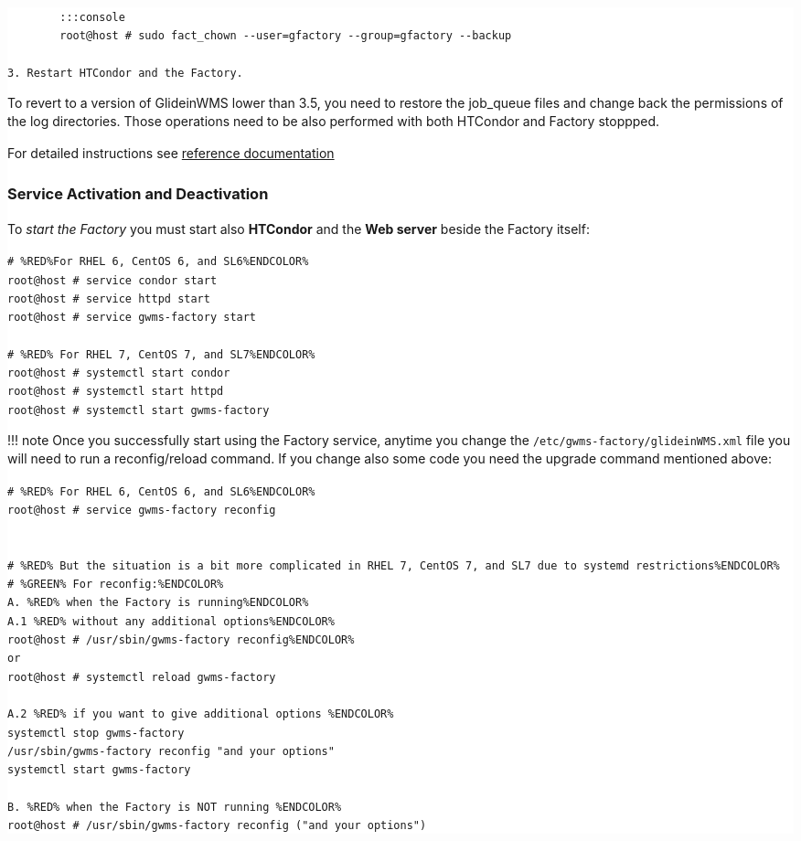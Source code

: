             :::console
            root@host # sudo fact_chown --user=gfactory --group=gfactory --backup
	    
    3. Restart HTCondor and the Factory. 
 
To revert to a version of GlideinWMS lower than 3.5, you need to restore the job_queue files and change back the permissions of the log directories. Those operations need to be also performed with both HTCondor and Factory stoppped. 
    
 For detailed instructions see [reference documentation](http://glideinwms.fnal.gov/doc.dev/factory/configuration.html#single_user)

### Service Activation and Deactivation

To *start the Factory* you must start also **HTCondor** and the **Web server** beside the Factory itself:

``` console
# %RED%For RHEL 6, CentOS 6, and SL6%ENDCOLOR%
root@host # service condor start
root@host # service httpd start
root@host # service gwms-factory start

# %RED% For RHEL 7, CentOS 7, and SL7%ENDCOLOR%
root@host # systemctl start condor
root@host # systemctl start httpd
root@host # systemctl start gwms-factory
```
        
!!! note
    Once you successfully start using the Factory service, anytime you change the `/etc/gwms-factory/glideinWMS.xml` file you will need to run a reconfig/reload command. If you change also some code you need the upgrade command mentioned above:
    
``` console
# %RED% For RHEL 6, CentOS 6, and SL6%ENDCOLOR%
root@host # service gwms-factory reconfig


# %RED% But the situation is a bit more complicated in RHEL 7, CentOS 7, and SL7 due to systemd restrictions%ENDCOLOR%
# %GREEN% For reconfig:%ENDCOLOR%
A. %RED% when the Factory is running%ENDCOLOR%
A.1 %RED% without any additional options%ENDCOLOR%
root@host # /usr/sbin/gwms-factory reconfig%ENDCOLOR%
or
root@host # systemctl reload gwms-factory

A.2 %RED% if you want to give additional options %ENDCOLOR%
systemctl stop gwms-factory
/usr/sbin/gwms-factory reconfig "and your options"
systemctl start gwms-factory

B. %RED% when the Factory is NOT running %ENDCOLOR%
root@host # /usr/sbin/gwms-factory reconfig ("and your options")
```	
